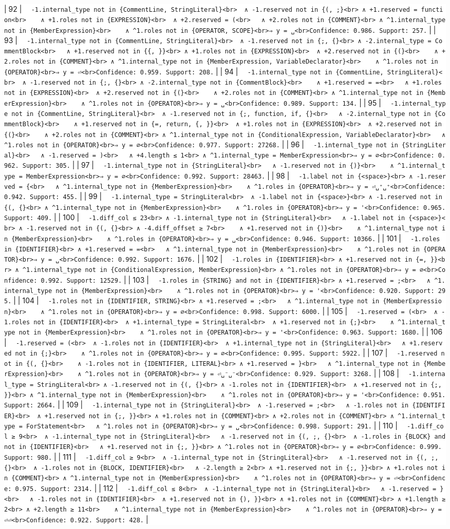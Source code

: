 | 92 | `  -1.internal_type not in {CommentLine, StringLiteral}<br>	∧ -1.reserved not in {(, ;}<br>	∧ +1.reserved = function<br>	∧ +1.roles not in {EXPRESSION}<br>	∧ +2.reserved = (<br>	∧ +2.roles not in {COMMENT}<br>	∧ ^1.internal_type not in {MemberExpression}<br>	∧ ^1.roles not in {OPERATOR, SCOPE}<br>⇒ y = ␣<br>Confidence: 0.986. Support: 257.` |
| 93 | `  -1.internal_type not in {CommentLine, StringLiteral}<br>	∧ -1.reserved not in {;, {}<br>	∧ -2.internal_type = CommentBlock<br>	∧ +1.reserved not in {{, }}<br>	∧ +1.roles not in {EXPRESSION}<br>	∧ +2.reserved not in {(}<br>	∧ +2.roles not in {COMMENT}<br>	∧ ^1.internal_type not in {MemberExpression, VariableDeclarator}<br>	∧ ^1.roles not in {OPERATOR}<br>⇒ y = ⏎<br>Confidence: 0.959. Support: 208.` |
| 94 | `  -1.internal_type not in {CommentLine, StringLiteral}<br>	∧ -1.reserved not in {;, {}<br>	∧ -2.internal_type not in {CommentBlock}<br>	∧ +1.reserved = =<br>	∧ +1.roles not in {EXPRESSION}<br>	∧ +2.reserved not in {(}<br>	∧ +2.roles not in {COMMENT}<br>	∧ ^1.internal_type not in {MemberExpression}<br>	∧ ^1.roles not in {OPERATOR}<br>⇒ y = ␣<br>Confidence: 0.989. Support: 134.` |
| 95 | `  -1.internal_type not in {CommentLine, StringLiteral}<br>	∧ -1.reserved not in {;, function, if, {}<br>	∧ -2.internal_type not in {CommentBlock}<br>	∧ +1.reserved not in {=, return, {, }}<br>	∧ +1.roles not in {EXPRESSION}<br>	∧ +2.reserved not in {(}<br>	∧ +2.roles not in {COMMENT}<br>	∧ ^1.internal_type not in {ConditionalExpression, VariableDeclarator}<br>	∧ ^1.roles not in {OPERATOR}<br>⇒ y = ∅<br>Confidence: 0.977. Support: 27268.` |
| 96 | `  -1.internal_type not in {StringLiteral}<br>	∧ -1.reserved = )<br>	∧ +4.length ≤ 1<br>	∧ ^1.internal_type = MemberExpression<br>⇒ y = ∅<br>Confidence: 0.962. Support: 305.` |
| 97 | `  -1.internal_type not in {StringLiteral}<br>	∧ -1.reserved not in {)}<br>	∧ ^1.internal_type = MemberExpression<br>⇒ y = ∅<br>Confidence: 0.992. Support: 28463.` |
| 98 | `  -1.label not in {<space>}<br>	∧ -1.reserved = {<br>	∧ ^1.internal_type not in {MemberExpression}<br>	∧ ^1.roles in {OPERATOR}<br>⇒ y = ⏎␣⁺␣⁺<br>Confidence: 0.942. Support: 455.` |
| 99 | `  -1.internal_type = StringLiteral<br>	∧ -1.label not in {<space>}<br>	∧ -1.reserved not in {(, {}<br>	∧ ^1.internal_type not in {MemberExpression}<br>	∧ ^1.roles in {OPERATOR}<br>⇒ y = '<br>Confidence: 0.965. Support: 409.` |
| 100 | `  -1.diff_col ≤ 23<br>	∧ -1.internal_type not in {StringLiteral}<br>	∧ -1.label not in {<space>}<br>	∧ -1.reserved not in {(, {}<br>	∧ -4.diff_offset ≥ 7<br>	∧ +1.reserved not in {)}<br>	∧ ^1.internal_type not in {MemberExpression}<br>	∧ ^1.roles in {OPERATOR}<br>⇒ y = ␣<br>Confidence: 0.946. Support: 10366.` |
| 101 | `  -1.roles in {IDENTIFIER}<br>	∧ +1.reserved = =<br>	∧ ^1.internal_type not in {MemberExpression}<br>	∧ ^1.roles not in {OPERATOR}<br>⇒ y = ␣<br>Confidence: 0.992. Support: 1676.` |
| 102 | `  -1.roles in {IDENTIFIER}<br>	∧ +1.reserved not in {=, }}<br>	∧ ^1.internal_type not in {ConditionalExpression, MemberExpression}<br>	∧ ^1.roles not in {OPERATOR}<br>⇒ y = ∅<br>Confidence: 0.992. Support: 12529.` |
| 103 | `  -1.roles in {STRING} and not in {IDENTIFIER}<br>	∧ +1.reserved = ;<br>	∧ ^1.internal_type not in {MemberExpression}<br>	∧ ^1.roles not in {OPERATOR}<br>⇒ y = '<br>Confidence: 0.920. Support: 295.` |
| 104 | `  -1.roles not in {IDENTIFIER, STRING}<br>	∧ +1.reserved = ;<br>	∧ ^1.internal_type not in {MemberExpression}<br>	∧ ^1.roles not in {OPERATOR}<br>⇒ y = ∅<br>Confidence: 0.998. Support: 6000.` |
| 105 | `  -1.reserved = (<br>	∧ -1.roles not in {IDENTIFIER}<br>	∧ +1.internal_type = StringLiteral<br>	∧ +1.reserved not in {;}<br>	∧ ^1.internal_type not in {MemberExpression}<br>	∧ ^1.roles not in {OPERATOR}<br>⇒ y = '<br>Confidence: 0.963. Support: 1680.` |
| 106 | `  -1.reserved = (<br>	∧ -1.roles not in {IDENTIFIER}<br>	∧ +1.internal_type not in {StringLiteral}<br>	∧ +1.reserved not in {;}<br>	∧ ^1.roles not in {OPERATOR}<br>⇒ y = ∅<br>Confidence: 0.995. Support: 5922.` |
| 107 | `  -1.reserved not in {(, {}<br>	∧ -1.roles not in {IDENTIFIER, LITERAL}<br>	∧ +1.reserved = }<br>	∧ ^1.internal_type not in {MemberExpression}<br>	∧ ^1.roles not in {OPERATOR}<br>⇒ y = ⏎␣⁻␣⁻<br>Confidence: 0.929. Support: 3268.` |
| 108 | `  -1.internal_type = StringLiteral<br>	∧ -1.reserved not in {(, {}<br>	∧ -1.roles not in {IDENTIFIER}<br>	∧ +1.reserved not in {;, }}<br>	∧ ^1.internal_type not in {MemberExpression}<br>	∧ ^1.roles not in {OPERATOR}<br>⇒ y = '<br>Confidence: 0.951. Support: 2664.` |
| 109 | `  -1.internal_type not in {StringLiteral}<br>	∧ -1.reserved = ;<br>	∧ -1.roles not in {IDENTIFIER}<br>	∧ +1.reserved not in {;, }}<br>	∧ +1.roles not in {COMMENT}<br>	∧ +2.roles not in {COMMENT}<br>	∧ ^1.internal_type = ForStatement<br>	∧ ^1.roles not in {OPERATOR}<br>⇒ y = ␣<br>Confidence: 0.998. Support: 291.` |
| 110 | `  -1.diff_col ≥ 9<br>	∧ -1.internal_type not in {StringLiteral}<br>	∧ -1.reserved not in {(, ;, {}<br>	∧ -1.roles in {BLOCK} and not in {IDENTIFIER}<br>	∧ +1.reserved not in {;, }}<br>	∧ ^1.roles not in {OPERATOR}<br>⇒ y = ∅<br>Confidence: 0.999. Support: 980.` |
| 111 | `  -1.diff_col ≥ 9<br>	∧ -1.internal_type not in {StringLiteral}<br>	∧ -1.reserved not in {(, ;, {}<br>	∧ -1.roles not in {BLOCK, IDENTIFIER}<br>	∧ -2.length ≥ 2<br>	∧ +1.reserved not in {;, }}<br>	∧ +1.roles not in {COMMENT}<br>	∧ ^1.internal_type not in {MemberExpression}<br>	∧ ^1.roles not in {OPERATOR}<br>⇒ y = ⏎<br>Confidence: 0.975. Support: 2314.` |
| 112 | `  -1.diff_col ≤ 8<br>	∧ -1.internal_type not in {StringLiteral}<br>	∧ -1.reserved = }<br>	∧ -1.roles not in {IDENTIFIER}<br>	∧ +1.reserved not in {), }}<br>	∧ +1.roles not in {COMMENT}<br>	∧ +1.length ≥ 2<br>	∧ +2.length ≥ 11<br>	∧ ^1.internal_type not in {MemberExpression}<br>	∧ ^1.roles not in {OPERATOR}<br>⇒ y = ⏎⏎<br>Confidence: 0.922. Support: 428.` |